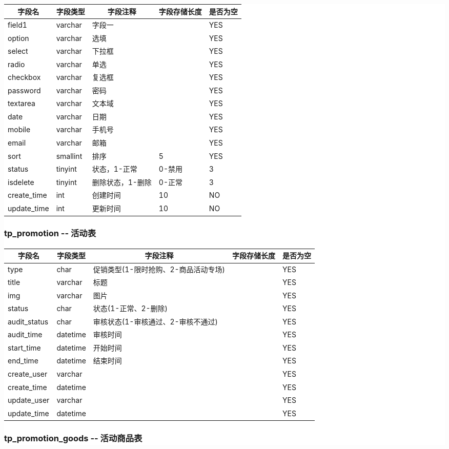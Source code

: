 | 字段名 | 字段类型 | 字段注释 | 字段存储长度 | 是否为空 |  
|--------| --------| --------|--------|--------|  
| field1| varchar| 字段一| |YES  
| option| varchar| 选填| |YES  
| select| varchar| 下拉框| |YES  
| radio| varchar| 单选| |YES  
| checkbox| varchar| 复选框| |YES  
| password| varchar| 密码| |YES  
| textarea| varchar| 文本域| |YES  
| date| varchar| 日期| |YES  
| mobile| varchar| 手机号| |YES  
| email| varchar| 邮箱| |YES  
| sort| smallint| 排序| 5|YES  
| status| tinyint| 状态，1-正常 | 0-禁用| 3|NO  
| isdelete| tinyint| 删除状态，1-删除 | 0-正常| 3|NO  
| create_time| int| 创建时间| 10|NO  
| update_time| int| 更新时间| 10|NO  
### tp\_promotion -- 活动表  
   
| 字段名 | 字段类型 | 字段注释 | 字段存储长度 | 是否为空 |  
|--------| --------| --------|--------|--------|  
| type| char| 促销类型(1-限时抢购、2-商品活动专场)| |YES  
| title| varchar| 标题| |YES  
| img| varchar| 图片| |YES  
| status| char| 状态(1-正常、2-删除)| |YES  
| audit_status| char| 审核状态(1-审核通过、2-审核不通过)| |YES  
| audit_time| datetime| 审核时间| |YES  
| start_time| datetime| 开始时间| |YES  
| end_time| datetime| 结束时间| |YES  
| create_user| varchar| | |YES  
| create_time| datetime| | |YES  
| update_user| varchar| | |YES  
| update_time| datetime| | |YES  
### tp\_promotion\_goods -- 活动商品表  
   